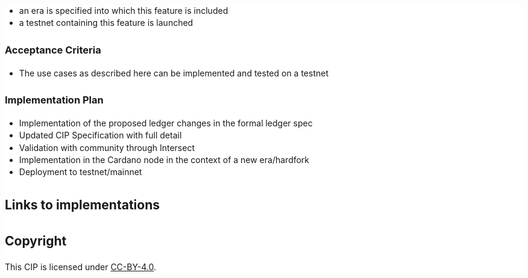 - an era is specified into which this feature is included
- a testnet containing this feature is launched

### Acceptance Criteria

- The use cases as described here can be implemented and tested on a testnet

### Implementation Plan

- Implementation of the proposed ledger changes in the formal ledger spec
- Updated CIP Specification with full detail
- Validation with community through Intersect
- Implementation in the Cardano node in the context of a new era/hardfork
- Deployment to testnet/mainnet

## Links to implementations




## Copyright

This CIP is licensed under [CC-BY-4.0](https://creativecommons.org/licenses/by/4.0/legalcode).
